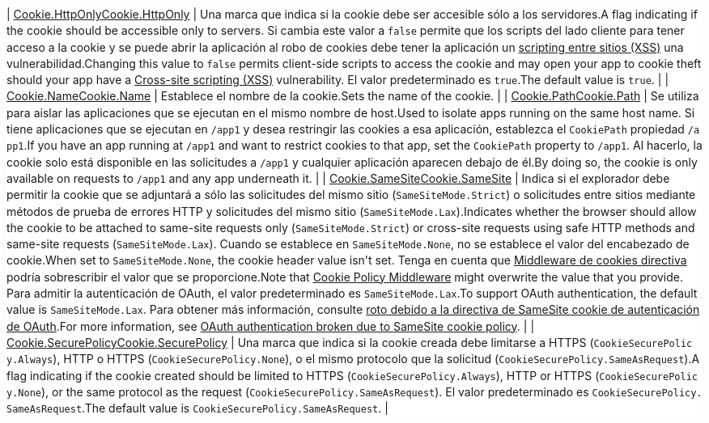 | [<span data-ttu-id="7d8eb-140">Cookie.HttpOnly</span><span class="sxs-lookup"><span data-stu-id="7d8eb-140">Cookie.HttpOnly</span></span>](/dotnet/api/microsoft.aspnetcore.http.cookiebuilder.httponly?view=aspnetcore-2.0) | <span data-ttu-id="7d8eb-141">Una marca que indica si la cookie debe ser accesible sólo a los servidores.</span><span class="sxs-lookup"><span data-stu-id="7d8eb-141">A flag indicating if the cookie should be accessible only to servers.</span></span> <span data-ttu-id="7d8eb-142">Si cambia este valor a `false` permite que los scripts del lado cliente para tener acceso a la cookie y se puede abrir la aplicación al robo de cookies debe tener la aplicación un [scripting entre sitios (XSS)](xref:security/cross-site-scripting) una vulnerabilidad.</span><span class="sxs-lookup"><span data-stu-id="7d8eb-142">Changing this value to `false` permits client-side scripts to access the cookie and may open your app to cookie theft should your app have a [Cross-site scripting (XSS)](xref:security/cross-site-scripting) vulnerability.</span></span> <span data-ttu-id="7d8eb-143">El valor predeterminado es `true`.</span><span class="sxs-lookup"><span data-stu-id="7d8eb-143">The default value is `true`.</span></span> |
| [<span data-ttu-id="7d8eb-144">Cookie.Name</span><span class="sxs-lookup"><span data-stu-id="7d8eb-144">Cookie.Name</span></span>](/dotnet/api/microsoft.aspnetcore.http.cookiebuilder.name?view=aspnetcore-2.0) | <span data-ttu-id="7d8eb-145">Establece el nombre de la cookie.</span><span class="sxs-lookup"><span data-stu-id="7d8eb-145">Sets the name of the cookie.</span></span> |
| [<span data-ttu-id="7d8eb-146">Cookie.Path</span><span class="sxs-lookup"><span data-stu-id="7d8eb-146">Cookie.Path</span></span>](/dotnet/api/microsoft.aspnetcore.http.cookiebuilder.path?view=aspnetcore-2.0) | <span data-ttu-id="7d8eb-147">Se utiliza para aislar las aplicaciones que se ejecutan en el mismo nombre de host.</span><span class="sxs-lookup"><span data-stu-id="7d8eb-147">Used to isolate apps running on the same host name.</span></span> <span data-ttu-id="7d8eb-148">Si tiene aplicaciones que se ejecutan en `/app1` y desea restringir las cookies a esa aplicación, establezca el `CookiePath` propiedad `/app1`.</span><span class="sxs-lookup"><span data-stu-id="7d8eb-148">If you have an app running at `/app1` and want to restrict cookies to that app, set the `CookiePath` property to `/app1`.</span></span> <span data-ttu-id="7d8eb-149">Al hacerlo, la cookie solo está disponible en las solicitudes a `/app1` y cualquier aplicación aparecen debajo de él.</span><span class="sxs-lookup"><span data-stu-id="7d8eb-149">By doing so, the cookie is only available on requests to `/app1` and any app underneath it.</span></span> |
| [<span data-ttu-id="7d8eb-150">Cookie.SameSite</span><span class="sxs-lookup"><span data-stu-id="7d8eb-150">Cookie.SameSite</span></span>](/dotnet/api/microsoft.aspnetcore.http.cookiebuilder.samesite?view=aspnetcore-2.0) | <span data-ttu-id="7d8eb-151">Indica si el explorador debe permitir la cookie que se adjuntará a sólo las solicitudes del mismo sitio (`SameSiteMode.Strict`) o solicitudes entre sitios mediante métodos de prueba de errores HTTP y solicitudes del mismo sitio (`SameSiteMode.Lax`).</span><span class="sxs-lookup"><span data-stu-id="7d8eb-151">Indicates whether the browser should allow the cookie to be attached to same-site requests only (`SameSiteMode.Strict`) or cross-site requests using safe HTTP methods and same-site requests (`SameSiteMode.Lax`).</span></span> <span data-ttu-id="7d8eb-152">Cuando se establece en `SameSiteMode.None`, no se establece el valor del encabezado de cookie.</span><span class="sxs-lookup"><span data-stu-id="7d8eb-152">When set to `SameSiteMode.None`, the cookie header value isn't set.</span></span> <span data-ttu-id="7d8eb-153">Tenga en cuenta que [Middleware de cookies directiva](#cookie-policy-middleware) podría sobrescribir el valor que se proporcione.</span><span class="sxs-lookup"><span data-stu-id="7d8eb-153">Note that [Cookie Policy Middleware](#cookie-policy-middleware) might overwrite the value that you provide.</span></span> <span data-ttu-id="7d8eb-154">Para admitir la autenticación de OAuth, el valor predeterminado es `SameSiteMode.Lax`.</span><span class="sxs-lookup"><span data-stu-id="7d8eb-154">To support OAuth authentication, the default value is `SameSiteMode.Lax`.</span></span> <span data-ttu-id="7d8eb-155">Para obtener más información, consulte [roto debido a la directiva de SameSite cookie de autenticación de OAuth](https://github.com/aspnet/Security/issues/1231).</span><span class="sxs-lookup"><span data-stu-id="7d8eb-155">For more information, see [OAuth authentication broken due to SameSite cookie policy](https://github.com/aspnet/Security/issues/1231).</span></span> |
| [<span data-ttu-id="7d8eb-156">Cookie.SecurePolicy</span><span class="sxs-lookup"><span data-stu-id="7d8eb-156">Cookie.SecurePolicy</span></span>](/dotnet/api/microsoft.aspnetcore.http.cookiebuilder.securepolicy?view=aspnetcore-2.0) | <span data-ttu-id="7d8eb-157">Una marca que indica si la cookie creada debe limitarse a HTTPS (`CookieSecurePolicy.Always`), HTTP o HTTPS (`CookieSecurePolicy.None`), o el mismo protocolo que la solicitud (`CookieSecurePolicy.SameAsRequest`).</span><span class="sxs-lookup"><span data-stu-id="7d8eb-157">A flag indicating if the cookie created should be limited to HTTPS (`CookieSecurePolicy.Always`), HTTP or HTTPS (`CookieSecurePolicy.None`), or the same protocol as the request (`CookieSecurePolicy.SameAsRequest`).</span></span> <span data-ttu-id="7d8eb-158">El valor predeterminado es `CookieSecurePolicy.SameAsRequest`.</span><span class="sxs-lookup"><span data-stu-id="7d8eb-158">The default value is `CookieSecurePolicy.SameAsRequest`.</span></span> |
